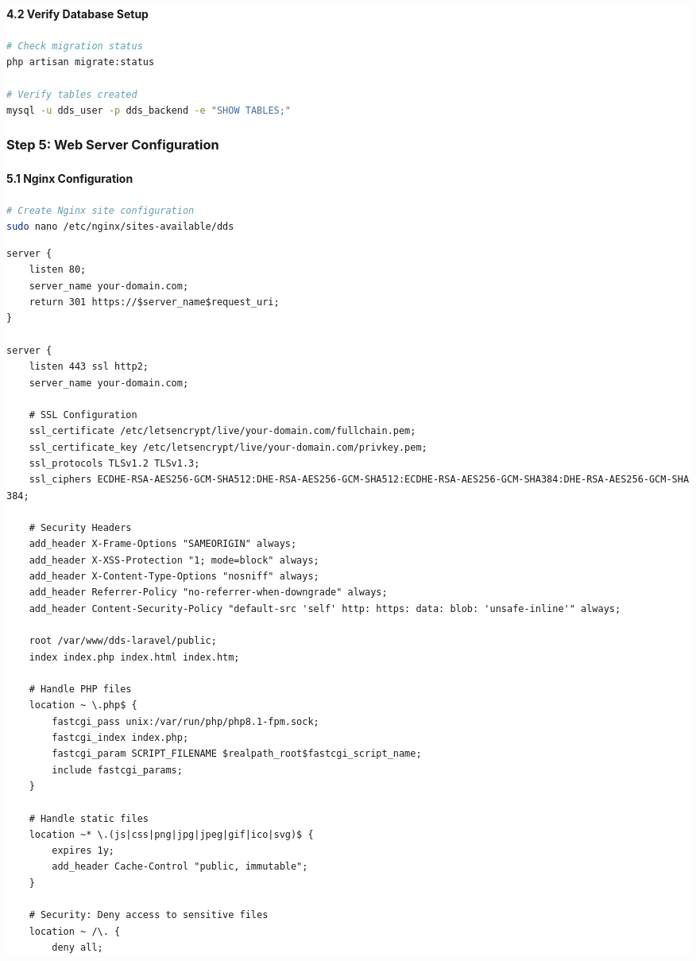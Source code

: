 #### **4.2 Verify Database Setup**

```bash
# Check migration status
php artisan migrate:status

# Verify tables created
mysql -u dds_user -p dds_backend -e "SHOW TABLES;"
```

### **Step 5: Web Server Configuration**

#### **5.1 Nginx Configuration**

```bash
# Create Nginx site configuration
sudo nano /etc/nginx/sites-available/dds
```

```nginx
server {
    listen 80;
    server_name your-domain.com;
    return 301 https://$server_name$request_uri;
}

server {
    listen 443 ssl http2;
    server_name your-domain.com;

    # SSL Configuration
    ssl_certificate /etc/letsencrypt/live/your-domain.com/fullchain.pem;
    ssl_certificate_key /etc/letsencrypt/live/your-domain.com/privkey.pem;
    ssl_protocols TLSv1.2 TLSv1.3;
    ssl_ciphers ECDHE-RSA-AES256-GCM-SHA512:DHE-RSA-AES256-GCM-SHA512:ECDHE-RSA-AES256-GCM-SHA384:DHE-RSA-AES256-GCM-SHA384;

    # Security Headers
    add_header X-Frame-Options "SAMEORIGIN" always;
    add_header X-XSS-Protection "1; mode=block" always;
    add_header X-Content-Type-Options "nosniff" always;
    add_header Referrer-Policy "no-referrer-when-downgrade" always;
    add_header Content-Security-Policy "default-src 'self' http: https: data: blob: 'unsafe-inline'" always;

    root /var/www/dds-laravel/public;
    index index.php index.html index.htm;

    # Handle PHP files
    location ~ \.php$ {
        fastcgi_pass unix:/var/run/php/php8.1-fpm.sock;
        fastcgi_index index.php;
        fastcgi_param SCRIPT_FILENAME $realpath_root$fastcgi_script_name;
        include fastcgi_params;
    }

    # Handle static files
    location ~* \.(js|css|png|jpg|jpeg|gif|ico|svg)$ {
        expires 1y;
        add_header Cache-Control "public, immutable";
    }

    # Security: Deny access to sensitive files
    location ~ /\. {
        deny all;
```